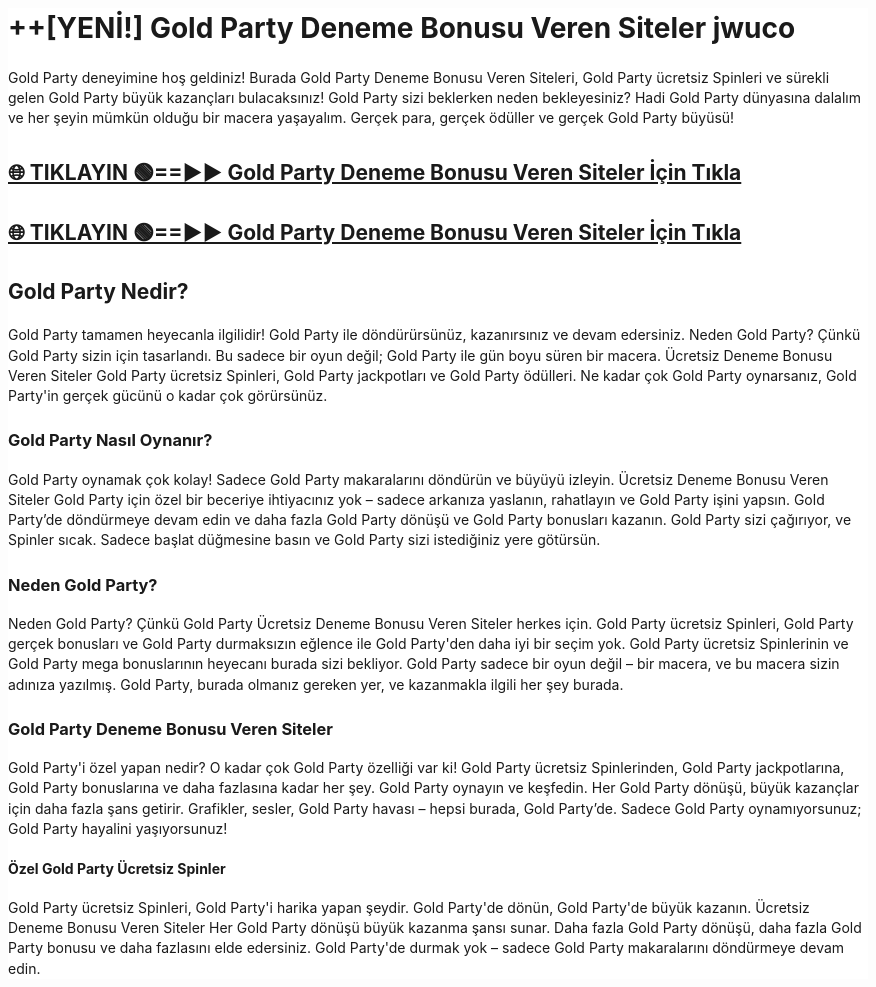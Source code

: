 # ++[YENİ!] Gold Party Deneme Bonusu Veren Siteler jwuco 

Gold Party deneyimine hoş geldiniz! Burada Gold Party Deneme Bonusu Veren Siteleri, Gold Party ücretsiz Spinleri ve sürekli gelen Gold Party büyük kazançları bulacaksınız! Gold Party sizi beklerken neden bekleyesiniz? Hadi Gold Party dünyasına dalalım ve her şeyin mümkün olduğu bir macera yaşayalım. Gerçek para, gerçek ödüller ve gerçek Gold Party büyüsü!

## [🌐 TIKLAYIN 🟢==►► Gold Party Deneme Bonusu Veren Siteler İçin Tıkla](https://xwager.xyz/) 

## [🌐 TIKLAYIN 🟢==►► Gold Party Deneme Bonusu Veren Siteler İçin Tıkla](https://xwager.xyz/) 

## Gold Party Nedir?

Gold Party tamamen heyecanla ilgilidir! Gold Party ile döndürürsünüz, kazanırsınız ve devam edersiniz. Neden Gold Party? Çünkü Gold Party sizin için tasarlandı. Bu sadece bir oyun değil; Gold Party ile gün boyu süren bir macera. Ücretsiz Deneme Bonusu Veren Siteler Gold Party ücretsiz Spinleri, Gold Party jackpotları ve Gold Party ödülleri. Ne kadar çok Gold Party oynarsanız, Gold Party'in gerçek gücünü o kadar çok görürsünüz.

### Gold Party Nasıl Oynanır?

Gold Party oynamak çok kolay! Sadece Gold Party makaralarını döndürün ve büyüyü izleyin. Ücretsiz Deneme Bonusu Veren Siteler Gold Party için özel bir beceriye ihtiyacınız yok – sadece arkanıza yaslanın, rahatlayın ve Gold Party işini yapsın. Gold Party’de döndürmeye devam edin ve daha fazla Gold Party dönüşü ve Gold Party bonusları kazanın. Gold Party sizi çağırıyor, ve Spinler sıcak. Sadece başlat düğmesine basın ve Gold Party sizi istediğiniz yere götürsün.

### Neden Gold Party?

Neden Gold Party? Çünkü Gold Party Ücretsiz Deneme Bonusu Veren Siteler herkes için. Gold Party ücretsiz Spinleri, Gold Party gerçek bonusları ve Gold Party durmaksızın eğlence ile Gold Party'den daha iyi bir seçim yok. Gold Party ücretsiz Spinlerinin ve Gold Party mega bonuslarının heyecanı burada sizi bekliyor. Gold Party sadece bir oyun değil – bir macera, ve bu macera sizin adınıza yazılmış. Gold Party, burada olmanız gereken yer, ve kazanmakla ilgili her şey burada.

### Gold Party Deneme Bonusu Veren Siteler

Gold Party'i özel yapan nedir? O kadar çok Gold Party özelliği var ki! Gold Party ücretsiz Spinlerinden, Gold Party jackpotlarına, Gold Party bonuslarına ve daha fazlasına kadar her şey. Gold Party oynayın ve keşfedin. Her Gold Party dönüşü, büyük kazançlar için daha fazla şans getirir. Grafikler, sesler, Gold Party havası – hepsi burada, Gold Party’de. Sadece Gold Party oynamıyorsunuz; Gold Party hayalini yaşıyorsunuz!

#### Özel Gold Party Ücretsiz Spinler

Gold Party ücretsiz Spinleri, Gold Party'i harika yapan şeydir. Gold Party'de dönün, Gold Party'de büyük kazanın. Ücretsiz Deneme Bonusu Veren Siteler Her Gold Party dönüşü büyük kazanma şansı sunar. Daha fazla Gold Party dönüşü, daha fazla Gold Party bonusu ve daha fazlasını elde edersiniz. Gold Party'de durmak yok – sadece Gold Party makaralarını döndürmeye devam edin.
